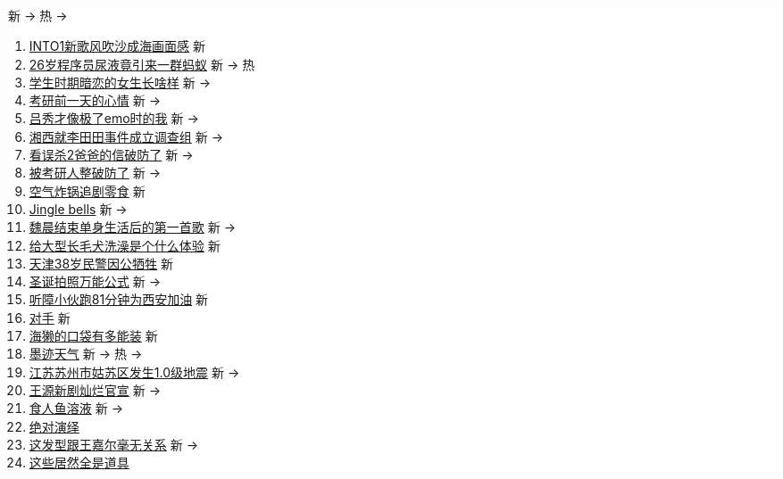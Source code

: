    新 -> 热 ->
1. [INTO1新歌风吹沙成海画面感](https://s.weibo.com//weibo?q=%23INTO1%E6%96%B0%E6%AD%8C%E9%A3%8E%E5%90%B9%E6%B2%99%E6%88%90%E6%B5%B7%E7%94%BB%E9%9D%A2%E6%84%9F%23&Refer=top)
   新
1. [26岁程序员尿液竟引来一群蚂蚁](https://s.weibo.com//weibo?q=%2326%E5%B2%81%E7%A8%8B%E5%BA%8F%E5%91%98%E5%B0%BF%E6%B6%B2%E7%AB%9F%E5%BC%95%E6%9D%A5%E4%B8%80%E7%BE%A4%E8%9A%82%E8%9A%81%23&Refer=top)
   新 -> 热
1. [学生时期暗恋的女生长啥样](https://s.weibo.com//weibo?q=%23%E5%AD%A6%E7%94%9F%E6%97%B6%E6%9C%9F%E6%9A%97%E6%81%8B%E7%9A%84%E5%A5%B3%E7%94%9F%E9%95%BF%E5%95%A5%E6%A0%B7%23&Refer=top)
   新 ->
1. [考研前一天的心情](https://s.weibo.com//weibo?q=%23%E8%80%83%E7%A0%94%E5%89%8D%E4%B8%80%E5%A4%A9%E7%9A%84%E5%BF%83%E6%83%85%23&Refer=top)
   新 ->
1. [吕秀才像极了emo时的我](https://s.weibo.com//weibo?q=%23%E5%90%95%E7%A7%80%E6%89%8D%E5%83%8F%E6%9E%81%E4%BA%86emo%E6%97%B6%E7%9A%84%E6%88%91%23&Refer=top)
   新 ->
1. [湘西就李田田事件成立调查组](https://s.weibo.com//weibo?q=%23%E6%B9%98%E8%A5%BF%E5%B0%B1%E6%9D%8E%E7%94%B0%E7%94%B0%E4%BA%8B%E4%BB%B6%E6%88%90%E7%AB%8B%E8%B0%83%E6%9F%A5%E7%BB%84%23&Refer=top)
   新 ->
1. [看误杀2爸爸的信破防了](https://s.weibo.com//weibo?q=%23%E7%9C%8B%E8%AF%AF%E6%9D%802%E7%88%B8%E7%88%B8%E7%9A%84%E4%BF%A1%E7%A0%B4%E9%98%B2%E4%BA%86%23&Refer=top)
   新 ->
1. [被考研人整破防了](https://s.weibo.com//weibo?q=%23%E8%A2%AB%E8%80%83%E7%A0%94%E4%BA%BA%E6%95%B4%E7%A0%B4%E9%98%B2%E4%BA%86%23&Refer=top)
   新 ->
1. [空气炸锅追剧零食](https://s.weibo.com//weibo?q=%23%E7%A9%BA%E6%B0%94%E7%82%B8%E9%94%85%E8%BF%BD%E5%89%A7%E9%9B%B6%E9%A3%9F%23&Refer=top)
   新
1. [Jingle bells](https://s.weibo.com//weibo?q=Jingle%20bells&Refer=top) 新 ->
1. [魏晨结束单身生活后的第一首歌](https://s.weibo.com//weibo?q=%23%E9%AD%8F%E6%99%A8%E7%BB%93%E6%9D%9F%E5%8D%95%E8%BA%AB%E7%94%9F%E6%B4%BB%E5%90%8E%E7%9A%84%E7%AC%AC%E4%B8%80%E9%A6%96%E6%AD%8C%23&Refer=top)
   新 ->
1. [给大型长毛犬洗澡是个什么体验](https://s.weibo.com//weibo?q=%E7%BB%99%E5%A4%A7%E5%9E%8B%E9%95%BF%E6%AF%9B%E7%8A%AC%E6%B4%97%E6%BE%A1%E6%98%AF%E4%B8%AA%E4%BB%80%E4%B9%88%E4%BD%93%E9%AA%8C&Refer=top)
   新
1. [天津38岁民警因公牺牲](https://s.weibo.com//weibo?q=%23%E5%A4%A9%E6%B4%A538%E5%B2%81%E6%B0%91%E8%AD%A6%E5%9B%A0%E5%85%AC%E7%89%BA%E7%89%B2%23&Refer=top)
   新
1. [圣诞拍照万能公式](https://s.weibo.com//weibo?q=%23%E5%9C%A3%E8%AF%9E%E6%8B%8D%E7%85%A7%E4%B8%87%E8%83%BD%E5%85%AC%E5%BC%8F%23&Refer=top)
   新 ->
1. [听障小伙跑81分钟为西安加油](https://s.weibo.com//weibo?q=%23%E5%90%AC%E9%9A%9C%E5%B0%8F%E4%BC%99%E8%B7%9181%E5%88%86%E9%92%9F%E4%B8%BA%E8%A5%BF%E5%AE%89%E5%8A%A0%E6%B2%B9%23&Refer=top)
   新
1. [对手](https://s.weibo.com//weibo?q=%E5%AF%B9%E6%89%8B&Refer=top) 新
1. [海獭的口袋有多能装](https://s.weibo.com//weibo?q=%23%E6%B5%B7%E7%8D%AD%E7%9A%84%E5%8F%A3%E8%A2%8B%E6%9C%89%E5%A4%9A%E8%83%BD%E8%A3%85%23&Refer=top)
   新
1. [墨迹天气](https://s.weibo.com//weibo?q=%23%E5%A2%A8%E8%BF%B9%E5%A4%A9%E6%B0%94%23&Refer=top)
   新 -> 热 ->
1. [江苏苏州市姑苏区发生1.0级地震](https://s.weibo.com//weibo?q=%23%E6%B1%9F%E8%8B%8F%E8%8B%8F%E5%B7%9E%E5%B8%82%E5%A7%91%E8%8B%8F%E5%8C%BA%E5%8F%91%E7%94%9F1.0%E7%BA%A7%E5%9C%B0%E9%9C%87%23&Refer=top)
   新 ->
1. [王源新剧灿烂官宣](https://s.weibo.com//weibo?q=%23%E7%8E%8B%E6%BA%90%E6%96%B0%E5%89%A7%E7%81%BF%E7%83%82%E5%AE%98%E5%AE%A3%23&Refer=top)
   新 ->
1. [食人鱼溶液](https://s.weibo.com//weibo?q=%E9%A3%9F%E4%BA%BA%E9%B1%BC%E6%BA%B6%E6%B6%B2&Refer=top)
   新 ->
1. [绝对演绎](https://s.weibo.com//weibo?q=%23%E7%BB%9D%E5%AF%B9%E6%BC%94%E7%BB%8E%23&Refer=top)
1. [这发型跟王嘉尔毫无关系](https://s.weibo.com//weibo?q=%23%E8%BF%99%E5%8F%91%E5%9E%8B%E8%B7%9F%E7%8E%8B%E5%98%89%E5%B0%94%E6%AF%AB%E6%97%A0%E5%85%B3%E7%B3%BB%23&Refer=top)
   新 ->
1. [这些居然全是道具](https://s.weibo.com//weibo?q=%E8%BF%99%E4%BA%9B%E5%B1%85%E7%84%B6%E5%85%A8%E6%98%AF%E9%81%93%E5%85%B7&Refer=top)